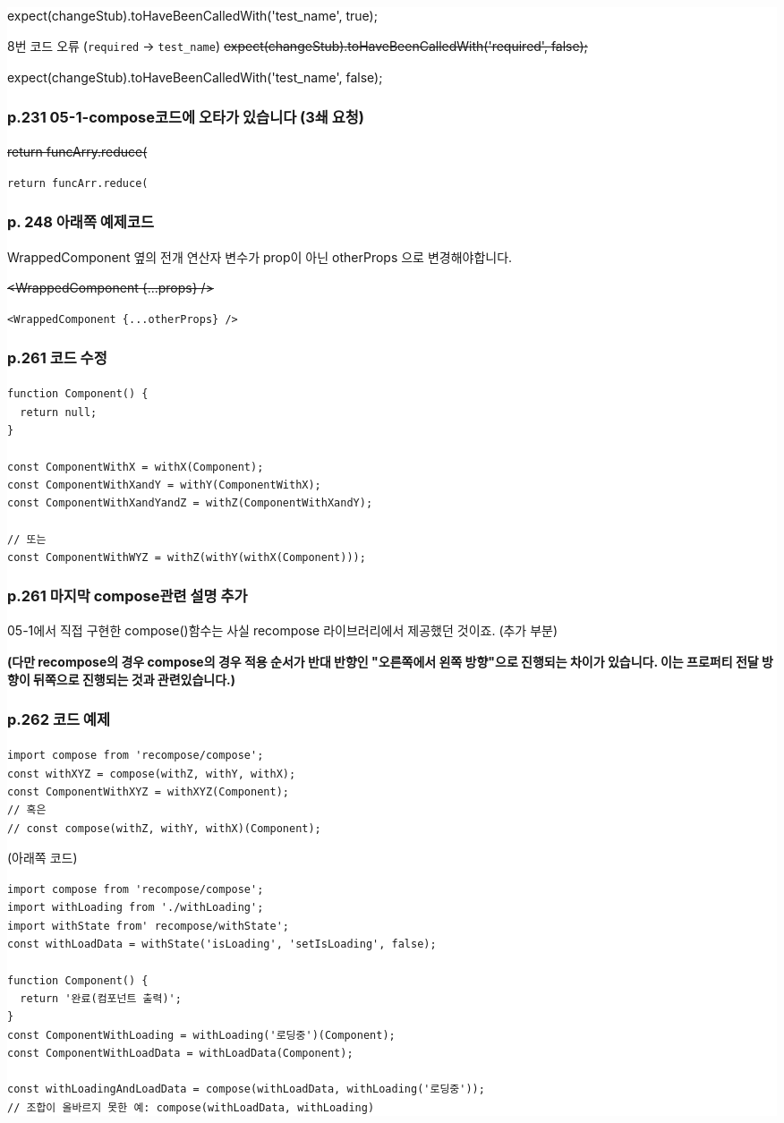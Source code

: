 expect(changeStub).toHaveBeenCalledWith('test_name', true);

8번 코드 오류 (`required` -> `test_name`)
~~expect(changeStub).toHaveBeenCalledWith('required', false);~~

expect(changeStub).toHaveBeenCalledWith('test_name', false);

### p.231 05-1-compose코드에 오타가 있습니다  (3쇄 요청)

~~return funcArry.reduce(~~

`return funcArr.reduce(`


### p. 248 아래쪽 예제코드

WrappedComponent 옆의 전개 연산자 변수가 prop이 아닌 otherProps 으로 변경해야합니다.

~~<WrappedComponent {...props} />~~

`<WrappedComponent {...otherProps} />`

### p.261 코드 수정

```
function Component() {
  return null;
}

const ComponentWithX = withX(Component);
const ComponentWithXandY = withY(ComponentWithX);
const ComponentWithXandYandZ = withZ(ComponentWithXandY);

// 또는
const ComponentWithWYZ = withZ(withY(withX(Component)));
```

### p.261 마지막 compose관련 설명 추가

05-1에서 직접 구현한 compose()함수는 사실 recompose 라이브러리에서 제공했던 것이죠. (추가 부분)

**(다만 recompose의 경우 compose의 경우 적용 순서가 반대 반향인 "오른쪽에서 왼쪽 방향"으로 진행되는 차이가 있습니다. 이는 프로퍼티 전달 방향이 뒤쪽으로 진행되는 것과 관련있습니다.)**

### p.262 코드 예제

```
import compose from 'recompose/compose';
const withXYZ = compose(withZ, withY, withX);
const ComponentWithXYZ = withXYZ(Component);
// 혹은
// const compose(withZ, withY, withX)(Component);
```

(아래쪽 코드)

```
import compose from 'recompose/compose';
import withLoading from './withLoading';
import withState from' recompose/withState';
const withLoadData = withState('isLoading', 'setIsLoading', false);

function Component() {
  return '완료(컴포넌트 출력)';
}
const ComponentWithLoading = withLoading('로딩중')(Component);
const ComponentWithLoadData = withLoadData(Component);

const withLoadingAndLoadData = compose(withLoadData, withLoading('로딩중'));
// 조합이 올바르지 못한 예: compose(withLoadData, withLoading)
```